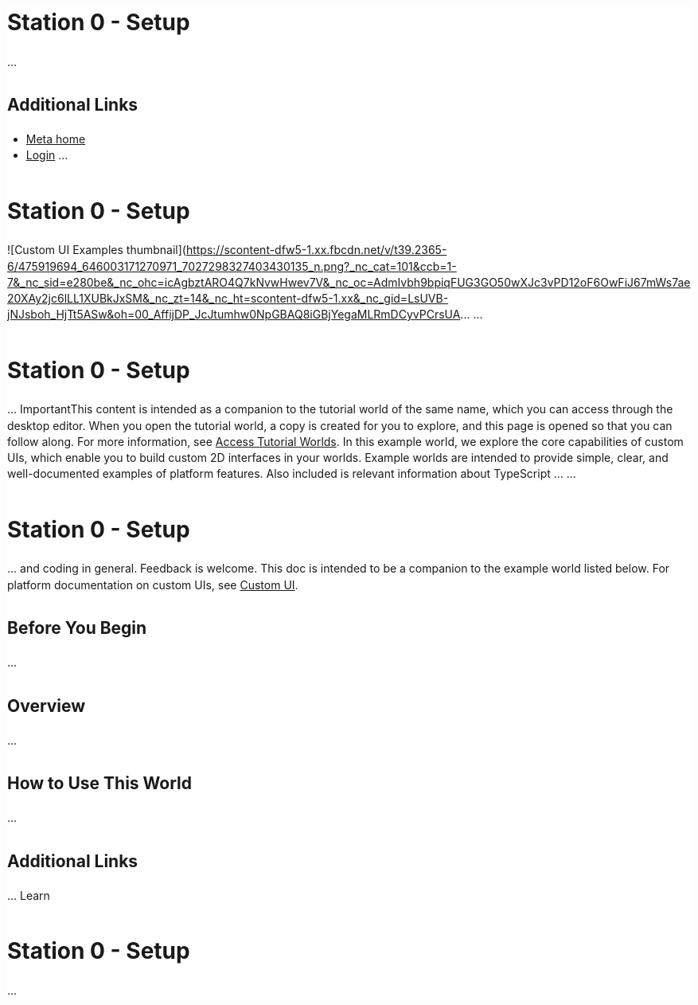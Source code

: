 # Station 0 - Setup
...
## Additional Links
- [Meta home](https://developers.meta.com/horizon-worlds/)
- [Login](https://developers.meta.com/login/?redirect_uri=https%3A%2F%2Fdevelopers.meta.com%2Fhorizon-worlds%2Flearn%2Fdocumentation%2Ftutorial-worlds%2Fcustom-ui-examples-tutorial%2Fstation-0-setup%2F)
...
# Station 0 - Setup

 ![Custom UI Examples thumbnail](https://scontent-dfw5-1.xx.fbcdn.net/v/t39.2365-6/475919694_646003171270971_7027298327403430135_n.png?_nc_cat=101&ccb=1-7&_nc_sid=e280be&_nc_ohc=icAgbztARO4Q7kNvwHwev7V&_nc_oc=AdmIvbh9bpiqFUG3GO50wXJc3vPD12oF6OwFiJ67mWs7ae20XAy2jc6lLL1XUBkJxSM&_nc_zt=14&_nc_ht=scontent-dfw5-1.xx&_nc_gid=LsUVB-jNJsboh_HjTt5ASw&oh=00_AffijDP_JcJtumhw0NpGBAQ8iGBjYegaMLRmDCyvPCrsUA...
...
# Station 0 - Setup
...
 ImportantThis content is intended as a companion to the tutorial world of the same name,
which you can access through the desktop editor. When you open the tutorial
world, a copy is created for you to explore, and this page is opened so that you can
follow along. For more information, see [Access Tutorial Worlds](https://developers.meta.com/horizon-worlds/learn/documentation/tutorial-worlds/getting-started-with-tutorials/access-tutorial-worlds). In this example world, we explore the core capabilities of custom UIs, which
enable you to build custom 2D interfaces in your worlds. Example worlds are intended to provide simple, clear, and well-documented
examples of platform features. Also included is relevant information about TypeScript
...
...
# Station 0 - Setup
...
and coding in general. Feedback is welcome. This doc is intended to be a companion to the example world listed below. For platform documentation on custom UIs, see [Custom UI](https://developers.meta.com/horizon-worlds/learn/documentation/typescript/api-references-and-examples/custom-ui/).  
## Before You Begin
...
## Overview
...
## How to Use This World
...
## Additional Links
...
      Learn
# Station 0 - Setup
...
